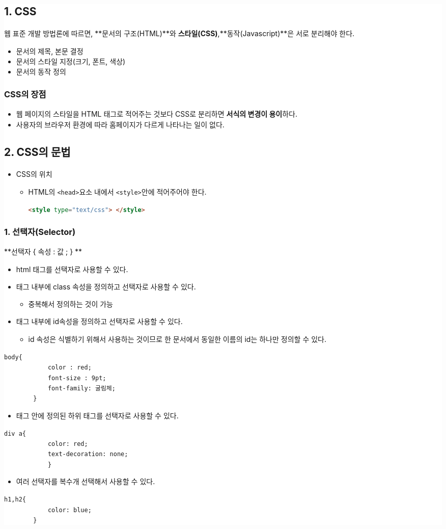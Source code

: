 ## 1. CSS

웹 표준 개발 방법론에 따르면, **문서의 구조(HTML)**와 **스타일(CSS)**,**동작(Javascript)**은 서로 분리해야 한다.

* 문서의 제목, 본문 결정
* 문서의 스타일 지정(크기, 폰트, 색상)
* 문서의 동작 정의

### CSS의 장점

* 웹 페이지의 스타일을 HTML 태그로 적어주는 것보다 CSS로 분리하면  **서식의 변경이 용이**하다.
* 사용자의 브라우저 환경에 따라 홈페이지가 다르게 나타나는 일이 없다.

## 2. CSS의 문법

* CSS의 위치

  * HTML의 `<head>`요소 내에서 `<style>`안에 적어주어야 한다.

    ```html
    <style type="text/css"> </style>
    ```

    

### 1. 선택자(Selector)

**선택자 { 속성 : 값 ; } **

* html 태그를 선택자로 사용할 수 있다.
* 태그 내부에 class 속성을 정의하고 선택자로 사용할 수 있다.
  * 중복해서 정의하는 것이 가능

* 태그 내부에 id속성을 정의하고 선택자로 사용할 수 있다.
  *  id 속성은 식별하기 위해서 사용하는 것이므로 
      						한 문서에서 동일한 이름의 id는 하나만 정의할 수 있다.

```html
body{
			color : red;
			font-size : 9pt;
			font-family: 굴림체;
		}
```

* 태그 안에 정의된 하위 태그를 선택자로 사용할 수 있다.

```html
div a{
			color: red;
			text-decoration: none;
			}
```

* 여러 선택자를 복수개 선택해서 사용할 수 있다.

```html
h1,h2{		
			color: blue;
		}
```
